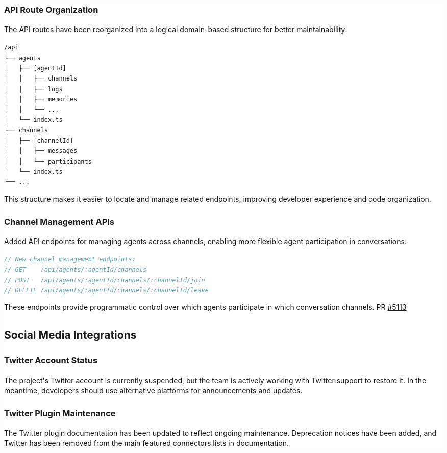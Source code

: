 ### API Route Organization

The API routes have been reorganized into a logical domain-based structure for better maintainability:

```
/api
├── agents
│   ├── [agentId]
│   │   ├── channels
│   │   ├── logs
│   │   ├── memories
│   │   └── ...
│   └── index.ts
├── channels
│   ├── [channelId]
│   │   ├── messages
│   │   └── participants
│   └── index.ts
└── ...
```

This structure makes it easier to locate and manage related endpoints, improving developer experience and code organization.

### Channel Management APIs

Added API endpoints for managing agents across channels, enabling more flexible agent participation in conversations:

```typescript
// New channel management endpoints:
// GET    /api/agents/:agentId/channels
// POST   /api/agents/:agentId/channels/:channelId/join
// DELETE /api/agents/:agentId/channels/:channelId/leave
```

These endpoints provide programmatic control over which agents participate in which conversation channels. PR [#5113](https://github.com/elizaos/eliza/pull/5113)

## Social Media Integrations

### Twitter Account Status

The project's Twitter account is currently suspended, but the team is actively working with Twitter support to restore it. In the meantime, developers should use alternative platforms for announcements and updates.

### Twitter Plugin Maintenance

The Twitter plugin documentation has been updated to reflect ongoing maintenance. Deprecation notices have been added, and Twitter has been removed from the main featured connectors lists in documentation.

